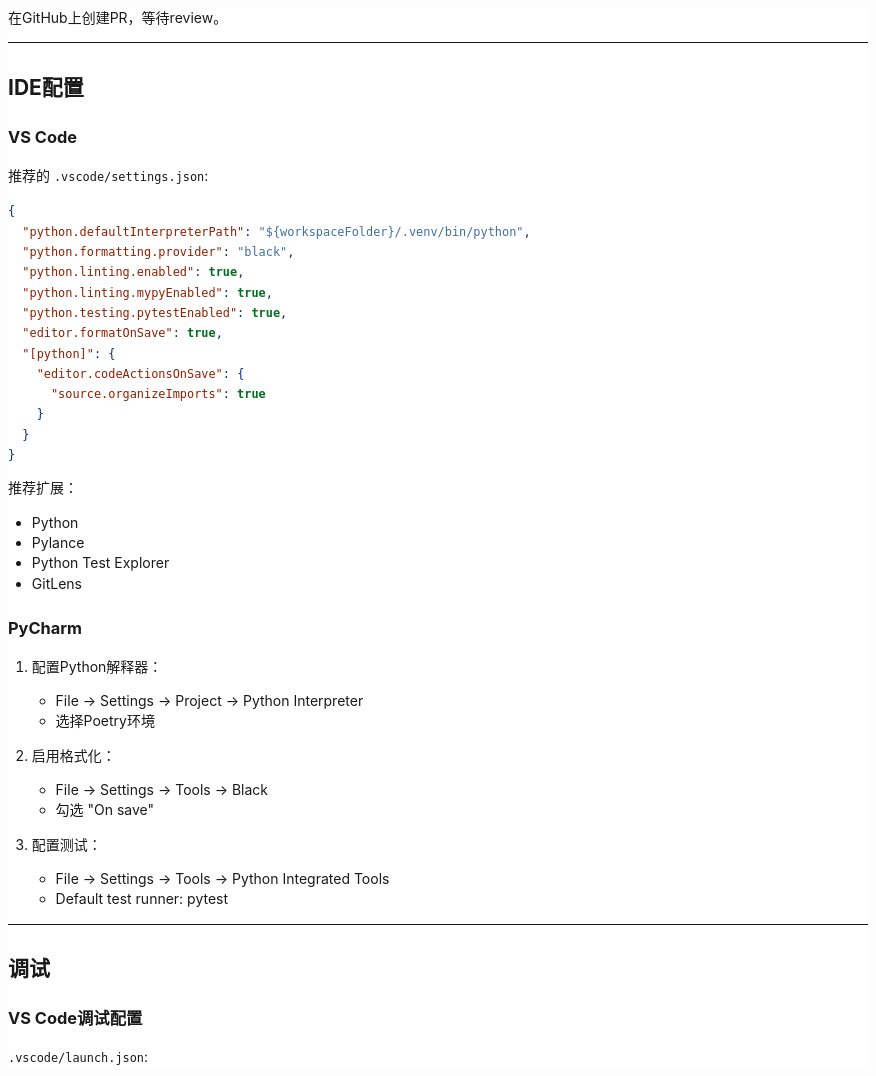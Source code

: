在GitHub上创建PR，等待review。

---

## IDE配置

### VS Code

推荐的 `.vscode/settings.json`:

```json
{
  "python.defaultInterpreterPath": "${workspaceFolder}/.venv/bin/python",
  "python.formatting.provider": "black",
  "python.linting.enabled": true,
  "python.linting.mypyEnabled": true,
  "python.testing.pytestEnabled": true,
  "editor.formatOnSave": true,
  "[python]": {
    "editor.codeActionsOnSave": {
      "source.organizeImports": true
    }
  }
}
```

推荐扩展：
- Python
- Pylance
- Python Test Explorer
- GitLens

### PyCharm

1. 配置Python解释器：
   - File → Settings → Project → Python Interpreter
   - 选择Poetry环境

2. 启用格式化：
   - File → Settings → Tools → Black
   - 勾选 "On save"

3. 配置测试：
   - File → Settings → Tools → Python Integrated Tools
   - Default test runner: pytest

---

## 调试

### VS Code调试配置

`.vscode/launch.json`:
